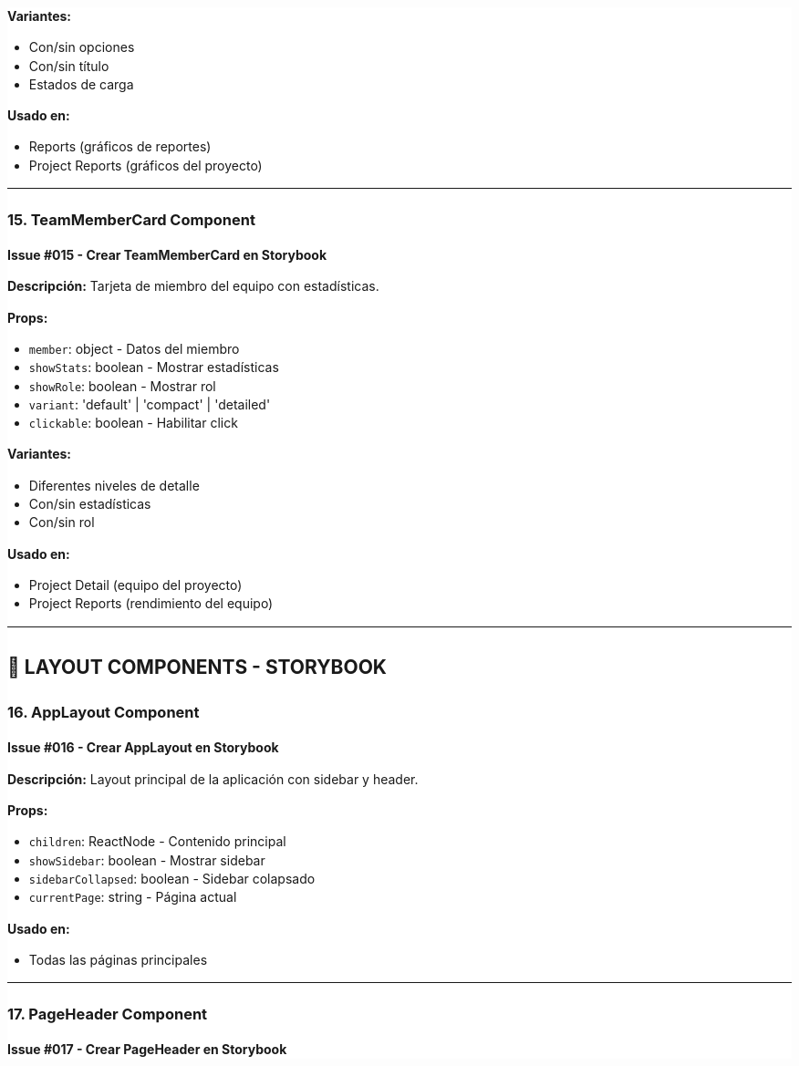 **Variantes:**
- Con/sin opciones
- Con/sin título
- Estados de carga

**Usado en:**
- Reports (gráficos de reportes)
- Project Reports (gráficos del proyecto)

---

### 15. **TeamMemberCard Component**
**Issue #015 - Crear TeamMemberCard en Storybook**

**Descripción:** Tarjeta de miembro del equipo con estadísticas.

**Props:**
- `member`: object - Datos del miembro
- `showStats`: boolean - Mostrar estadísticas
- `showRole`: boolean - Mostrar rol
- `variant`: 'default' | 'compact' | 'detailed'
- `clickable`: boolean - Habilitar click

**Variantes:**
- Diferentes niveles de detalle
- Con/sin estadísticas
- Con/sin rol

**Usado en:**
- Project Detail (equipo del proyecto)
- Project Reports (rendimiento del equipo)

---

## 🔧 LAYOUT COMPONENTS - STORYBOOK

### 16. **AppLayout Component**
**Issue #016 - Crear AppLayout en Storybook**

**Descripción:** Layout principal de la aplicación con sidebar y header.

**Props:**
- `children`: ReactNode - Contenido principal
- `showSidebar`: boolean - Mostrar sidebar
- `sidebarCollapsed`: boolean - Sidebar colapsado
- `currentPage`: string - Página actual

**Usado en:**
- Todas las páginas principales

---

### 17. **PageHeader Component**
**Issue #017 - Crear PageHeader en Storybook**
